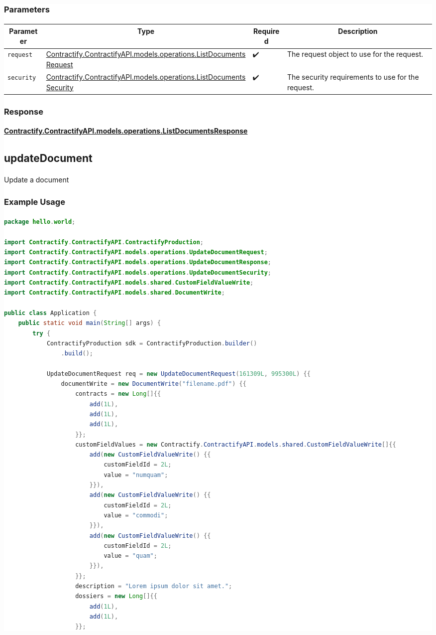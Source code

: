 ### Parameters

| Parameter                                                                                                              | Type                                                                                                                   | Required                                                                                                               | Description                                                                                                            |
| ---------------------------------------------------------------------------------------------------------------------- | ---------------------------------------------------------------------------------------------------------------------- | ---------------------------------------------------------------------------------------------------------------------- | ---------------------------------------------------------------------------------------------------------------------- |
| `request`                                                                                                              | [Contractify.ContractifyAPI.models.operations.ListDocumentsRequest](../../models/operations/ListDocumentsRequest.md)   | :heavy_check_mark:                                                                                                     | The request object to use for the request.                                                                             |
| `security`                                                                                                             | [Contractify.ContractifyAPI.models.operations.ListDocumentsSecurity](../../models/operations/ListDocumentsSecurity.md) | :heavy_check_mark:                                                                                                     | The security requirements to use for the request.                                                                      |


### Response

**[Contractify.ContractifyAPI.models.operations.ListDocumentsResponse](../../models/operations/ListDocumentsResponse.md)**


## updateDocument

Update a document

### Example Usage

```java
package hello.world;

import Contractify.ContractifyAPI.ContractifyProduction;
import Contractify.ContractifyAPI.models.operations.UpdateDocumentRequest;
import Contractify.ContractifyAPI.models.operations.UpdateDocumentResponse;
import Contractify.ContractifyAPI.models.operations.UpdateDocumentSecurity;
import Contractify.ContractifyAPI.models.shared.CustomFieldValueWrite;
import Contractify.ContractifyAPI.models.shared.DocumentWrite;

public class Application {
    public static void main(String[] args) {
        try {
            ContractifyProduction sdk = ContractifyProduction.builder()
                .build();

            UpdateDocumentRequest req = new UpdateDocumentRequest(161309L, 995300L) {{
                documentWrite = new DocumentWrite("filename.pdf") {{
                    contracts = new Long[]{{
                        add(1L),
                        add(1L),
                        add(1L),
                    }};
                    customFieldValues = new Contractify.ContractifyAPI.models.shared.CustomFieldValueWrite[]{{
                        add(new CustomFieldValueWrite() {{
                            customFieldId = 2L;
                            value = "numquam";
                        }}),
                        add(new CustomFieldValueWrite() {{
                            customFieldId = 2L;
                            value = "commodi";
                        }}),
                        add(new CustomFieldValueWrite() {{
                            customFieldId = 2L;
                            value = "quam";
                        }}),
                    }};
                    description = "Lorem ipsum dolor sit amet.";
                    dossiers = new Long[]{{
                        add(1L),
                        add(1L),
                    }};
```